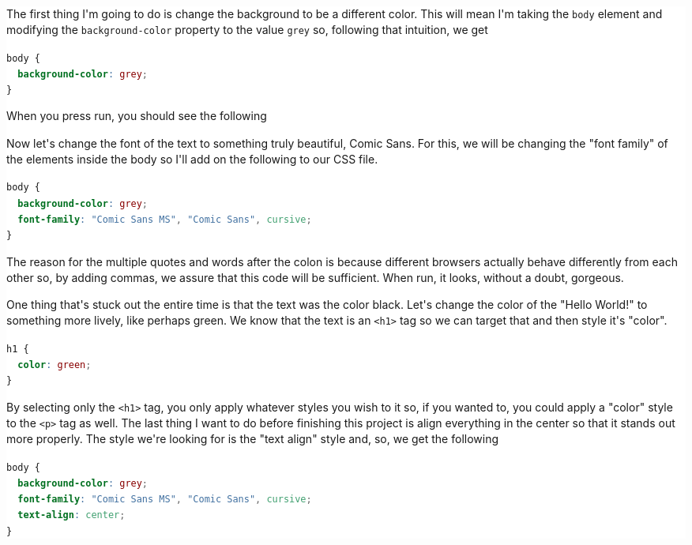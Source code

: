 The first thing I'm going to do is change the background to be a different color. This will mean I'm taking the `body` element and modifying the `background-color` property to the value `grey` so, following that intuition, we get

```css
body {
  background-color: grey;
}
```

When you press run, you should see the following

<iframe height="500px" width="100%" src="https://repl.it/@yevbar/Website-Workshop5?lite=true" scrolling="no" frameborder="no" allowtransparency="true" allowfullscreen="true" sandbox="allow-forms allow-pointer-lock allow-popups allow-same-origin allow-scripts allow-modals"></iframe>

Now let's change the font of the text to something truly beautiful, Comic Sans. For this, we will be changing the "font family" of the elements inside the body so I'll add on the following to our CSS file.

```css
body {
  background-color: grey;
  font-family: "Comic Sans MS", "Comic Sans", cursive;
}
```

The reason for the multiple quotes and words after the colon is because different browsers actually behave differently from each other so, by adding commas, we assure that this code will be sufficient. When run, it looks, without a doubt, gorgeous.

<iframe height="500px" width="100%" src="https://repl.it/@yevbar/Website-Workshop6?lite=true" scrolling="no" frameborder="no" allowtransparency="true" allowfullscreen="true" sandbox="allow-forms allow-pointer-lock allow-popups allow-same-origin allow-scripts allow-modals"></iframe>

One thing that's stuck out the entire time is that the text was the color black. Let's change the color of the "Hello World!" to something more lively, like perhaps green. We know that the text is an `<h1>` tag so we can target that and then style it's "color".

```css
h1 {
  color: green;
}
```

By selecting only the `<h1>` tag, you only apply whatever styles you wish to it so, if you wanted to, you could apply a "color" style to the `<p>` tag as well. The last thing I want to do before finishing this project is align everything in the center so that it stands out more properly. The style we're looking for is the "text align" style and, so, we get the following

```css
body {
  background-color: grey;
  font-family: "Comic Sans MS", "Comic Sans", cursive;
  text-align: center;
}
```

